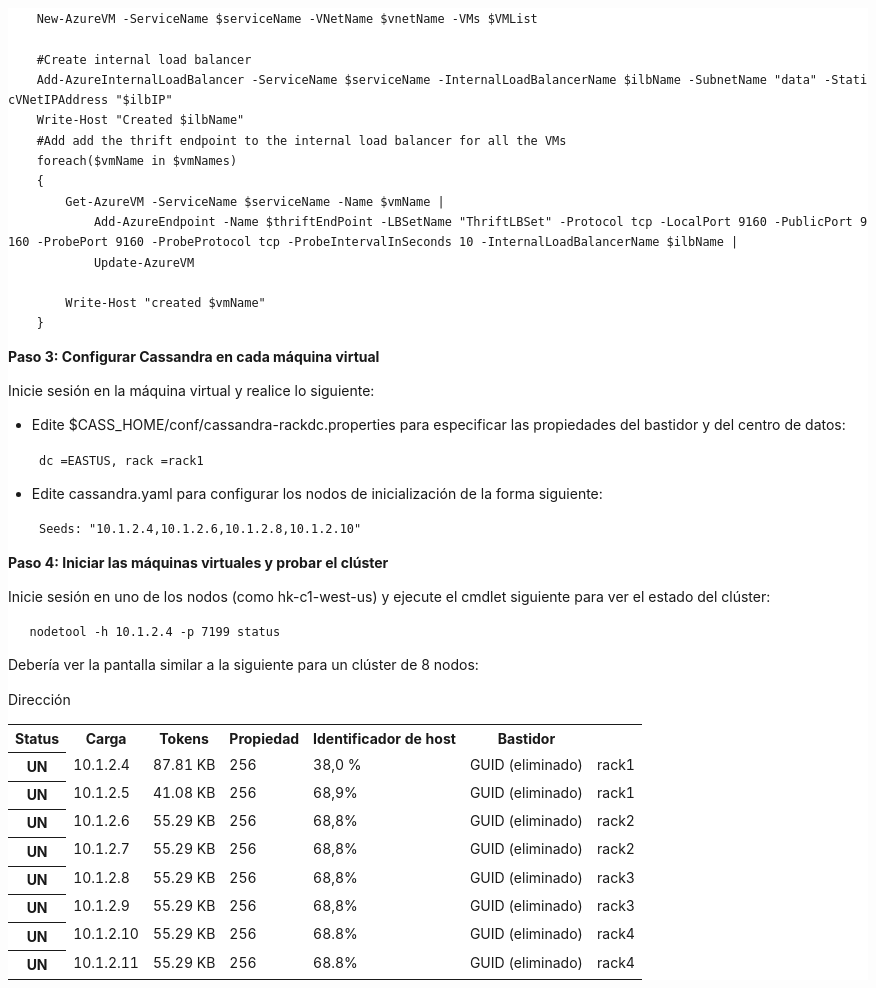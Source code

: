 		New-AzureVM -ServiceName $serviceName -VNetName $vnetName -VMs $VMList
		
		#Create internal load balancer
		Add-AzureInternalLoadBalancer -ServiceName $serviceName -InternalLoadBalancerName $ilbName -SubnetName "data" -StaticVNetIPAddress "$ilbIP"
		Write-Host "Created $ilbName"
		#Add add the thrift endpoint to the internal load balancer for all the VMs
		foreach($vmName in $vmNames)
		{
		    Get-AzureVM -ServiceName $serviceName -Name $vmName |
		        Add-AzureEndpoint -Name $thriftEndPoint -LBSetName "ThriftLBSet" -Protocol tcp -LocalPort 9160 -PublicPort 9160 -ProbePort 9160 -ProbeProtocol tcp -ProbeIntervalInSeconds 10 -InternalLoadBalancerName $ilbName | 
		        Update-AzureVM 
		
		    Write-Host "created $vmName"     
		}

**Paso 3: Configurar Cassandra en cada máquina virtual**

Inicie sesión en la máquina virtual y realice lo siguiente: 

* Edite $CASS_HOME/conf/cassandra-rackdc.properties para especificar las propiedades del bastidor y del centro de datos:
      
       dc =EASTUS, rack =rack1

* Edite cassandra.yaml para configurar los nodos de inicialización de la forma siguiente:
     
       Seeds: "10.1.2.4,10.1.2.6,10.1.2.8,10.1.2.10"

**Paso 4: Iniciar las máquinas virtuales y probar el clúster**

Inicie sesión en uno de los nodos (como hk-c1-west-us) y ejecute el cmdlet siguiente para ver el estado del clúster: 
       
       nodetool -h 10.1.2.4 -p 7199 status 

Debería ver la pantalla similar a la siguiente para un clúster de 8 nodos: 

<table>
<tr><th>Status</th></th>Dirección	</th><th>Carga	</th><th>Tokens	</th><th>Propiedad </th><th>Identificador de host	</th><th>Bastidor</th></tr>
<tr><th>UN	</td><td>10.1.2.4 	</td><td>87.81 KB	</td><td>256	</td><td>38,0 %	</td><td>GUID (eliminado)</td><td>rack1</td></tr>
<tr><th>UN	</td><td>10.1.2.5 	</td><td>41.08 KB	</td><td>256	</td><td>68,9%	</td><td>GUID (eliminado)</td><td>rack1</td></tr>
<tr><th>UN	</td><td>10.1.2.6 	</td><td>55.29 KB	</td><td>256	</td><td>68,8%	</td><td>GUID (eliminado)</td><td>rack2</td></tr>
<tr><th>UN	</td><td>10.1.2.7 	</td><td>55.29 KB	</td><td>256	</td><td>68,8%	</td><td>GUID (eliminado)</td><td>rack2</td></tr>
<tr><th>UN	</td><td>10.1.2.8 	</td><td>55.29 KB	</td><td>256	</td><td>68,8%	</td><td>GUID (eliminado)</td><td>rack3</td></tr>
<tr><th>UN	</td><td>10.1.2.9 	</td><td>55.29 KB	</td><td>256	</td><td>68,8%	</td><td>GUID (eliminado)</td><td>rack3</td></tr>
<tr><th>UN	</td><td>10.1.2.10 	</td><td>55.29 KB	</td><td>256	</td><td>68.8%	</td><td>GUID (eliminado)</td><td>rack4</td></tr>
<tr><th>UN	</td><td>10.1.2.11 	</td><td>55.29 KB	</td><td>256	</td><td>68.8%	</td><td>GUID (eliminado)</td><td>rack4</td></tr>
</table>
